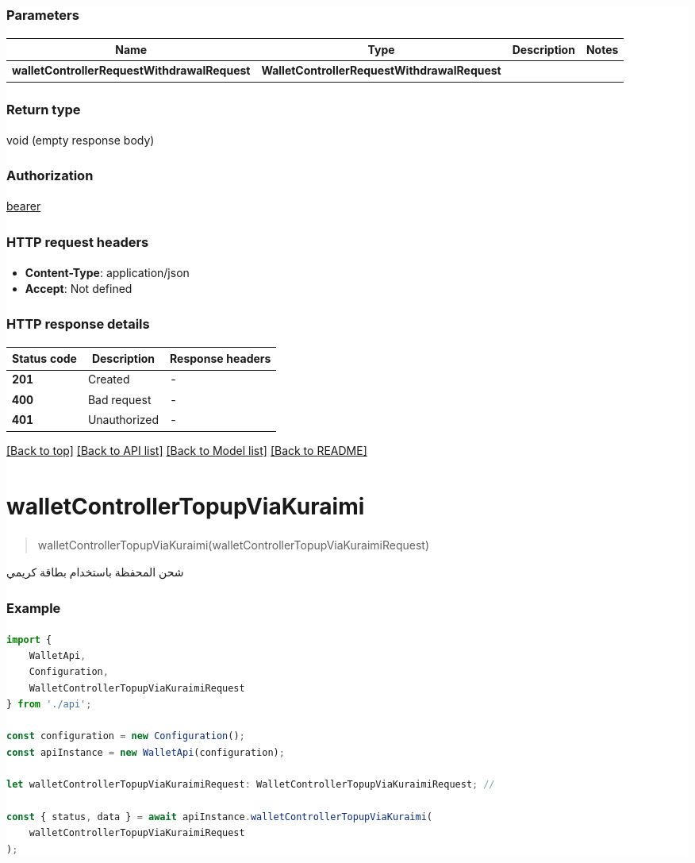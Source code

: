 ### Parameters

|Name | Type | Description  | Notes|
|------------- | ------------- | ------------- | -------------|
| **walletControllerRequestWithdrawalRequest** | **WalletControllerRequestWithdrawalRequest**|  | |


### Return type

void (empty response body)

### Authorization

[bearer](../README.md#bearer)

### HTTP request headers

 - **Content-Type**: application/json
 - **Accept**: Not defined


### HTTP response details
| Status code | Description | Response headers |
|-------------|-------------|------------------|
|**201** | Created |  -  |
|**400** | Bad request |  -  |
|**401** | Unauthorized |  -  |

[[Back to top]](#) [[Back to API list]](../README.md#documentation-for-api-endpoints) [[Back to Model list]](../README.md#documentation-for-models) [[Back to README]](../README.md)

# **walletControllerTopupViaKuraimi**
> walletControllerTopupViaKuraimi(walletControllerTopupViaKuraimiRequest)

شحن المحفظة باستخدام بطاقة كريمي

### Example

```typescript
import {
    WalletApi,
    Configuration,
    WalletControllerTopupViaKuraimiRequest
} from './api';

const configuration = new Configuration();
const apiInstance = new WalletApi(configuration);

let walletControllerTopupViaKuraimiRequest: WalletControllerTopupViaKuraimiRequest; //

const { status, data } = await apiInstance.walletControllerTopupViaKuraimi(
    walletControllerTopupViaKuraimiRequest
);
```
